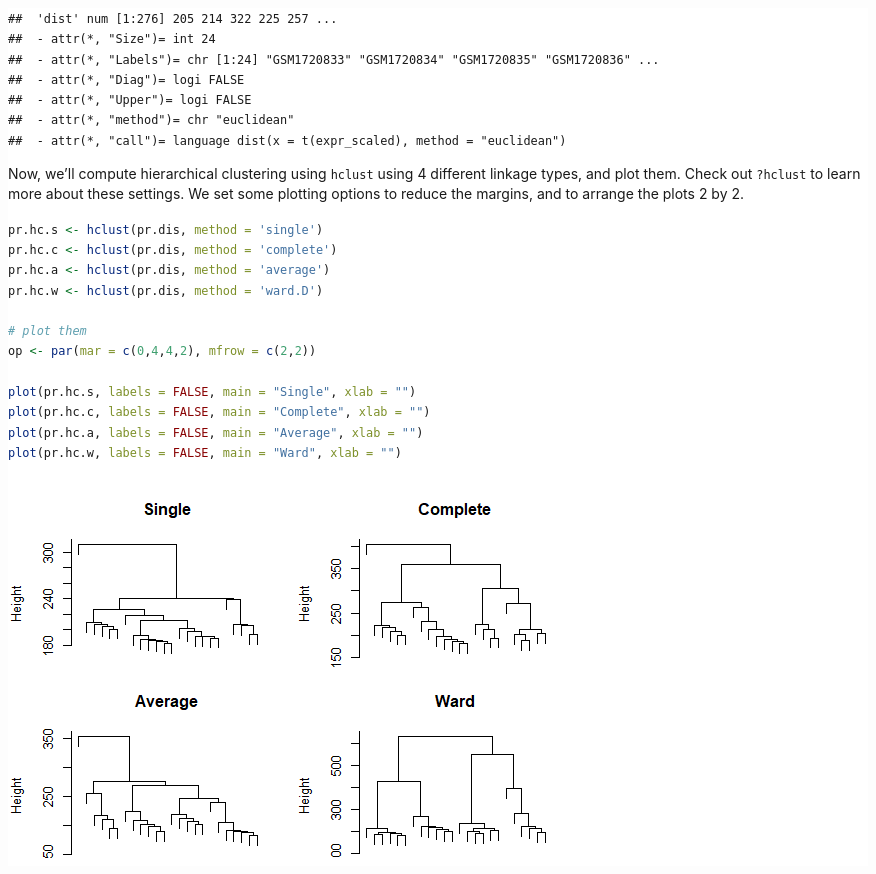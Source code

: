     ##  'dist' num [1:276] 205 214 322 225 257 ...
    ##  - attr(*, "Size")= int 24
    ##  - attr(*, "Labels")= chr [1:24] "GSM1720833" "GSM1720834" "GSM1720835" "GSM1720836" ...
    ##  - attr(*, "Diag")= logi FALSE
    ##  - attr(*, "Upper")= logi FALSE
    ##  - attr(*, "method")= chr "euclidean"
    ##  - attr(*, "call")= language dist(x = t(expr_scaled), method = "euclidean")

Now, we’ll compute hierarchical clustering using `hclust` using 4
different linkage types, and plot them. Check out `?hclust` to learn
more about these settings. We set some plotting options to reduce the
margins, and to arrange the plots 2 by 2.

``` r
pr.hc.s <- hclust(pr.dis, method = 'single')
pr.hc.c <- hclust(pr.dis, method = 'complete')
pr.hc.a <- hclust(pr.dis, method = 'average')
pr.hc.w <- hclust(pr.dis, method = 'ward.D')

# plot them
op <- par(mar = c(0,4,4,2), mfrow = c(2,2))

plot(pr.hc.s, labels = FALSE, main = "Single", xlab = "")
plot(pr.hc.c, labels = FALSE, main = "Complete", xlab = "")
plot(pr.hc.a, labels = FALSE, main = "Average", xlab = "")
plot(pr.hc.w, labels = FALSE, main = "Ward", xlab = "")
```

![](sm9_clustering-pca_files/figure-gfm/unnamed-chunk-14-1.png)
